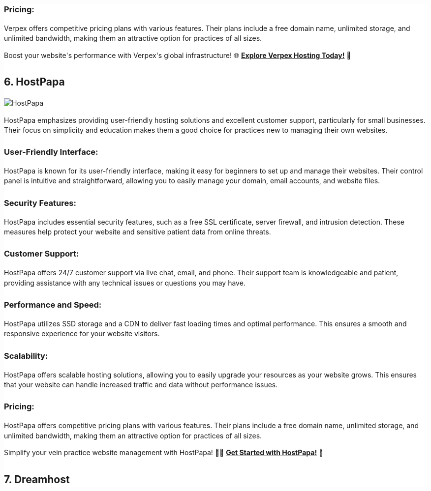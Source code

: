 ### Pricing:
Verpex offers competitive pricing plans with various features. Their plans include a free domain name, unlimited storage, and unlimited bandwidth, making them an attractive option for practices of all sizes.

Boost your website's performance with Verpex's global infrastructure! 🌐 [**Explore Verpex Hosting Today!**](https://snipitx.com/verpex-jy) 🚀

## 6. HostPapa

![HostPapa](https://i.imgur.com/ouDTkvl.jpeg "HostPapa Hosting")

HostPapa emphasizes providing user-friendly hosting solutions and excellent customer support, particularly for small businesses. Their focus on simplicity and education makes them a good choice for practices new to managing their own websites.

### User-Friendly Interface:
HostPapa is known for its user-friendly interface, making it easy for beginners to set up and manage their websites. Their control panel is intuitive and straightforward, allowing you to easily manage your domain, email accounts, and website files.

### Security Features:
HostPapa includes essential security features, such as a free SSL certificate, server firewall, and intrusion detection. These measures help protect your website and sensitive patient data from online threats.

### Customer Support:
HostPapa offers 24/7 customer support via live chat, email, and phone. Their support team is knowledgeable and patient, providing assistance with any technical issues or questions you may have.

### Performance and Speed:
HostPapa utilizes SSD storage and a CDN to deliver fast loading times and optimal performance. This ensures a smooth and responsive experience for your website visitors.

### Scalability:
HostPapa offers scalable hosting solutions, allowing you to easily upgrade your resources as your website grows. This ensures that your website can handle increased traffic and data without performance issues.

### Pricing:
HostPapa offers competitive pricing plans with various features. Their plans include a free domain name, unlimited storage, and unlimited bandwidth, making them an attractive option for practices of all sizes.

Simplify your vein practice website management with HostPapa! 👨‍💻 [**Get Started with HostPapa!**](https://snipitx.com/hostpapa-jy) 🚀

## 7. Dreamhost
